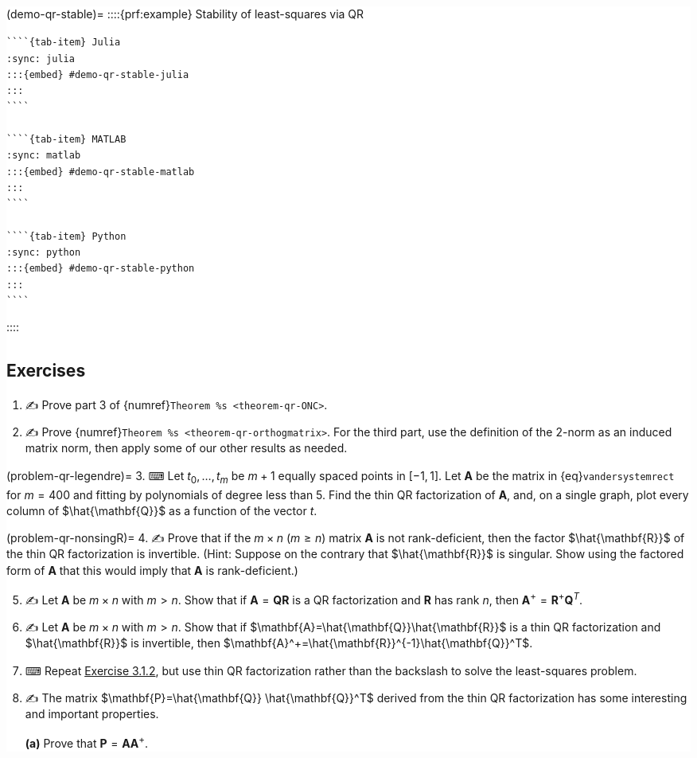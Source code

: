 (demo-qr-stable)=
::::{prf:example} Stability of least-squares via QR
`````{tab-set} 
````{tab-item} Julia
:sync: julia
:::{embed} #demo-qr-stable-julia
:::
```` 

````{tab-item} MATLAB
:sync: matlab
:::{embed} #demo-qr-stable-matlab
:::
```` 

````{tab-item} Python
:sync: python
:::{embed} #demo-qr-stable-python
:::
```` 
`````
::::

## Exercises

1. ✍ Prove part 3 of {numref}`Theorem %s <theorem-qr-ONC>`.

2. ✍ Prove {numref}`Theorem %s <theorem-qr-orthogmatrix>`. For the third part, use the definition of the 2-norm as an induced matrix norm, then apply some of our other results as needed.

(problem-qr-legendre)=
3. ⌨ Let $t_0,\ldots,t_m$ be $m+1$ equally spaced points in $[-1,1]$. Let $\mathbf{A}$ be the matrix in {eq}`vandersystemrect` for $m=400$ and fitting by polynomials of degree less than 5. Find the thin QR factorization of $\mathbf{A}$, and, on a single graph, plot every column of $\hat{\mathbf{Q}}$ as a function of the vector $t$.

(problem-qr-nonsingR)=
4. ✍ Prove that if the $m\times n$ ($m\ge n$) matrix $\mathbf{A}$ is not rank-deficient, then the factor $\hat{\mathbf{R}}$ of the thin QR factorization is invertible. (Hint: Suppose on the contrary that $\hat{\mathbf{R}}$ is singular. Show using the factored form of $\mathbf{A}$ that this would imply that $\mathbf{A}$ is rank-deficient.)

5. ✍ Let $\mathbf{A}$ be $m\times n$ with $m>n$. Show that if $\mathbf{A}=\mathbf{Q}\mathbf{R}$ is a QR factorization and $\mathbf{R}$ has rank $n$, then $\mathbf{A}^+=\mathbf{R}^+\mathbf{Q}^T$.

6. ✍ Let $\mathbf{A}$ be $m\times n$ with $m>n$. Show that if $\mathbf{A}=\hat{\mathbf{Q}}\hat{\mathbf{R}}$ is a thin QR factorization and $\hat{\mathbf{R}}$ is invertible, then $\mathbf{A}^+=\hat{\mathbf{R}}^{-1}\hat{\mathbf{Q}}^T$.

7. ⌨ Repeat [Exercise 3.1.2](#problem-fitting-census), but use thin QR factorization rather than the backslash to solve the least-squares problem.

8. ✍ The matrix $\mathbf{P}=\hat{\mathbf{Q}} \hat{\mathbf{Q}}^T$ derived from the thin QR factorization has some interesting and important properties.

    **(a)** Prove that $\mathbf{P}=\mathbf{A}\mathbf{A}^+$.


[^ortho]: Confusingly, a square matrix whose columns are orthogonal is not necessarily an orthogonal matrix; the columns must be orthonormal, which is a stricter condition.